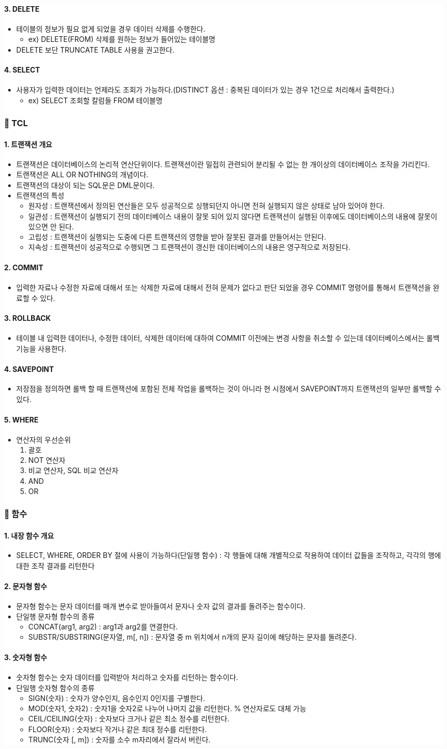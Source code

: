 #### 3. DELETE
- 테이블의 정보가 필요 없게 되었을 경우 데이터 삭제를 수행한다.
    - ex) DELETE(FROM) 삭제를 원하는 정보가 들어있는 테이블명
- DELETE 보단 TRUNCATE TABLE 사용을 권고한다.

#### 4. SELECT
- 사용자가 입력한 데이터는 언제라도 조회가 가능하다.(DISTINCT 옵션 : 중복된 데이터가 있는 경우 1건으로 처리해서 출력한다.)
    - ex) SELECT 조회할 칼럼들 FROM 테이블명

### :speech_balloon: TCL

#### 1. 트랜잭션 개요
- 트랜잭션은 데이터베이스의 논리적 연산단위이다. 트랜잭션이란 밀접히 관련되어 분리될 수 없는 한 개이상의 데이터베이스 조작을 가리킨다.
- 트랜잭션은 ALL OR NOTHING의 개념이다.
- 트랜잭션의 대상이 되는 SQL문은 DML문이다.
- 트랜잭션의 특성
    - 원자성 : 트랜잭션에서 정의된 연산들은 모두 성공적으로 싱행되던지 아니면 전혀 실행되지 않은 상태로 남아 있어야 한다.
    - 일관성 : 트랜잭션이 실행되기 전의 데이터베이스 내용이 잘못 되어 있지 않다면 트랜잭션이 실행된 이후에도 데이터베이스의 내용에 잘못이 있으면 안 된다.
    - 고립성 : 트랜잭션이 실행되는 도중에 다른 트랜잭션의 영향을 받아 잘못된 결과를 만들어서는 안된다.
    - 지속성 : 트랜잭션이 성공적으로 수행되면 그 트랜잭션이 갱신한 데이터베이스의 내용은 영구적으로 저장된다.

#### 2. COMMIT
- 입력한 자료나 수정한 자료에 대해서 또는 삭제한 자료에 대해서 전혀 문제가 없다고 판단 되었을 경우 COMMIT 명령어를 통해서 트랜잭션을 완료할 수 있다.

#### 3. ROLLBACK
- 테이블 내 입력한 데이터나, 수정한 데이터, 삭제한 데이터에 대하여 COMMIT 이전에는 변경 사항을 취소할 수 있는데 데이터베이스에서는 롤백 기능을 사용한다.

#### 4. SAVEPOINT
- 저장점을 정의하면 롤백 할 때 트랜잭션에 포함된 전체 작업을 롤백하는 것이 아니라 현 시점에서 SAVEPOINT까지 트랜잭션의 일부만 롤백할 수 있다.
    
#### 5. WHERE
- 연산자의 우선순위
    1. 괄호
    2. NOT 연산자
    3. 비교 연산자, SQL 비교 연산자
    4. AND
    5. OR

### :speech_balloon: 함수

#### 1. 내장 함수 개요
- SELECT, WHERE, ORDER BY 절에 사용이 가능하다(단일행 함수) : 각 행들에 대해 개별적으로 작용하여 데이터 값들을 조작하고, 각각의 행에 대한 조작 결과를 리턴한다

#### 2. 문자형 함수
- 문자형 함수는 문자 데이터를 매개 변수로 받아들여서 문자나 숫자 값의 결과를 돌려주는 함수이다.
- 단일행 문자형 함수의 종류
    - CONCAT(arg1, arg2) : arg1과 arg2를 연결한다.
    - SUBSTR/SUBSTRING(문자열, m[, n]) : 문자열 중 m 위치에서 n개의 문자 길이에 해당하는 문자를 돌려준다.

#### 3. 숫자형 함수
- 숫자형 함수는 숫자 데이터를 입력받아 처리하고 숫자를 리턴하는 함수이다.
- 단일행 숫자형 함수의 종류
    - SIGN(숫자) : 숫자가 양수인지, 음수인지 0인지를 구별한다.
    - MOD(숫자1, 숫자2) : 숫자1을 숫자2로 나누어 나머지 값을 리턴한다. % 연산자로도 대체 가능
    - CEIL/CEILING(숫자) : 숫자보다 크거나 같은 최소 정수를 리턴한다.
    - FLOOR(숫자) : 숫자보다 작거나 같은 최대 정수를 리턴한다.
    - TRUNC(숫자 [, m]) : 숫자를 소수 m자리에서 잘라서 버린다.

